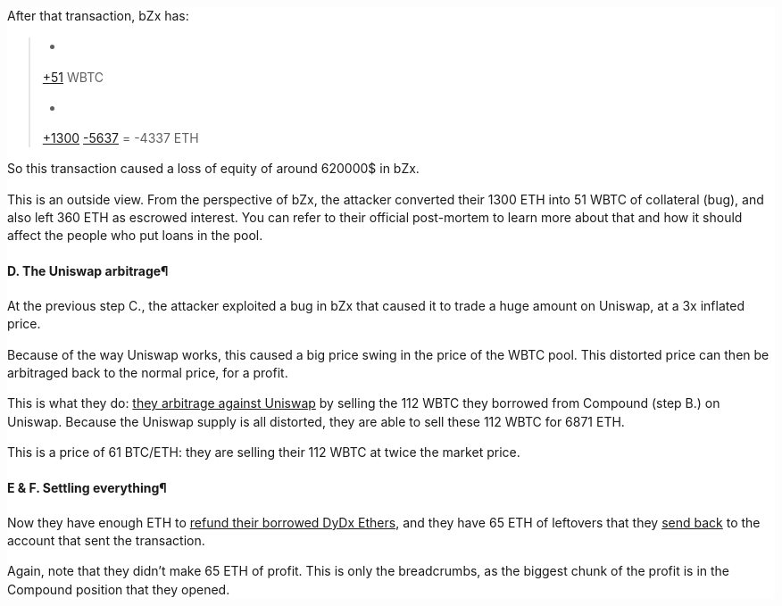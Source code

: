 After that transaction, bZx has:

>   *
> [+51](https://oko.palkeo.com/0xb5c8bd9430b6cc87a0e2fe110ece6bf527fa4f170a4bc8cd032f768fc5219838/#call_0_0_0_3_0_6_0_5_0_5_0_2_2_3_7_0_0_1)
> WBTC
>
>   *
> [+1300](https://oko.palkeo.com/0xb5c8bd9430b6cc87a0e2fe110ece6bf527fa4f170a4bc8cd032f768fc5219838/#call_0_0_0_3_0_6_0_5_0)
> [-5637](https://oko.palkeo.com/0xb5c8bd9430b6cc87a0e2fe110ece6bf527fa4f170a4bc8cd032f768fc5219838/#call_0_0_0_3_0_6_0_5_0_5_0_2_2_3_7_0_0)
> = -4337 ETH
>
>

So this transaction caused a loss of equity of around 620000$ in bZx.

This is an outside view. From the perspective of bZx, the attacker converted
their 1300 ETH into 51 WBTC of collateral (bug), and also left 360 ETH as
escrowed interest. You can refer to their official post-mortem to learn more
about that and how it should affect the people who put loans in the pool.

#### D. The Uniswap arbitrage¶

At the previous step C., the attacker exploited a bug in bZx that caused it to
trade a huge amount on Uniswap, at a 3x inflated price.

Because of the way Uniswap works, this caused a big price swing in the price
of the WBTC pool. This distorted price can then be arbitraged back to the
normal price, for a profit.

This is what they do: [they arbitrage against
Uniswap](https://oko.palkeo.com/0xb5c8bd9430b6cc87a0e2fe110ece6bf527fa4f170a4bc8cd032f768fc5219838/#call_0_0_0_3_0_8_0)
by selling the 112 WBTC they borrowed from Compound (step B.) on Uniswap.
Because the Uniswap supply is all distorted, they are able to sell these 112
WBTC for 6871 ETH.

This is a price of 61 BTC/ETH: they are selling their 112 WBTC at twice the
market price.

#### E & F. Settling everything¶

Now they have enough ETH to [refund their borrowed DyDx
Ethers](https://oko.palkeo.com/0xb5c8bd9430b6cc87a0e2fe110ece6bf527fa4f170a4bc8cd032f768fc5219838/#call_0_0_0_3_0_11),
and they have 65 ETH of leftovers that they [send
back](https://oko.palkeo.com/0xb5c8bd9430b6cc87a0e2fe110ece6bf527fa4f170a4bc8cd032f768fc5219838/#call_1_2_0)
to the account that sent the transaction.

Again, note that they didn’t make 65 ETH of profit. This is only the
breadcrumbs, as the biggest chunk of the profit is in the Compound position
that they opened.
